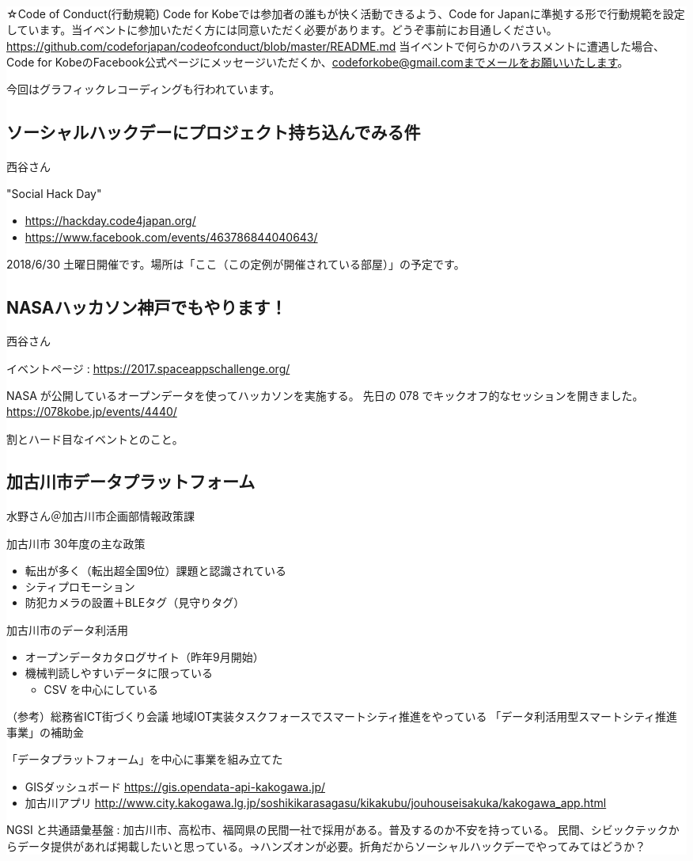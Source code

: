 ☆Code of Conduct(行動規範)
Code for Kobeでは参加者の誰もが快く活動できるよう、Code for Japanに準拠する形で行動規範を設定しています。当イベントに参加いただく方には同意いただく必要があります。どうぞ事前にお目通しください。
<https://github.com/codeforjapan/codeofconduct/blob/master/README.md>
当イベントで何らかのハラスメントに遭遇した場合、Code for KobeのFacebook公式ページにメッセージいただくか、codeforkobe@gmail.comまでメールをお願いいたします。


今回はグラフィックレコーディングも行われています。


## ソーシャルハックデーにプロジェクト持ち込んでみる件
西谷さん

"Social Hack Day"
- <https://hackday.code4japan.org/>
- <https://www.facebook.com/events/463786844040643/>

2018/6/30 土曜日開催です。場所は「ここ（この定例が開催されている部屋）」の予定です。


## NASAハッカソン神戸でもやります！
西谷さん

イベントページ : <https://2017.spaceappschallenge.org/>

NASA が公開しているオープンデータを使ってハッカソンを実施する。
先日の 078 でキックオフ的なセッションを開きました。<https://078kobe.jp/events/4440/>


割とハード目なイベントとのこと。


## 加古川市データプラットフォーム
水野さん＠加古川市企画部情報政策課

加古川市 30年度の主な政策
- 転出が多く（転出超全国9位）課題と認識されている
- シティプロモーション
- 防犯カメラの設置＋BLEタグ（見守りタグ）

加古川市のデータ利活用
- オープンデータカタログサイト（昨年9月開始）
- 機械判読しやすいデータに限っている
    - CSV を中心にしている

（参考）総務省ICT街づくり会議
地域IOT実装タスクフォースでスマートシティ推進をやっている
「データ利活用型スマートシティ推進事業」の補助金

「データプラットフォーム」を中心に事業を組み立てた
- GISダッシュボード <https://gis.opendata-api-kakogawa.jp/>
- 加古川アプリ <http://www.city.kakogawa.lg.jp/soshikikarasagasu/kikakubu/jouhouseisakuka/kakogawa_app.html>

NGSI と共通語彙基盤 : 加古川市、高松市、福岡県の民間一社で採用がある。普及するのか不安を持っている。
民間、シビックテックからデータ提供があれば掲載したいと思っている。→ハンズオンが必要。折角だからソーシャルハックデーでやってみてはどうか？
